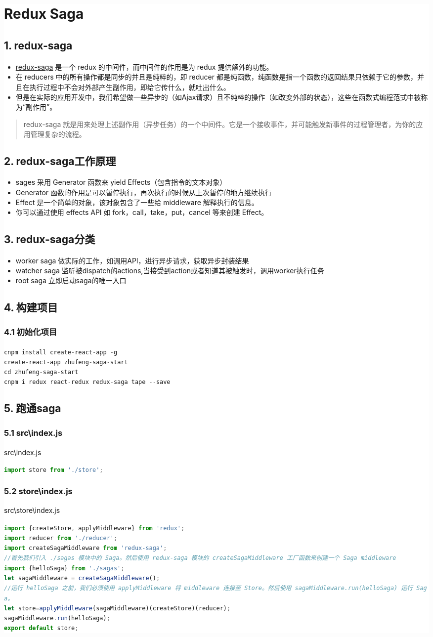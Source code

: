 # Redux Saga

## 1. redux-saga

- [redux-saga](https://redux-saga-in-chinese.js.org/) 是一个 redux 的中间件，而中间件的作用是为 redux 提供额外的功能。
- 在 reducers 中的所有操作都是同步的并且是纯粹的，即 reducer 都是纯函数，纯函数是指一个函数的返回结果只依赖于它的参数，并且在执行过程中不会对外部产生副作用，即给它传什么，就吐出什么。
- 但是在实际的应用开发中，我们希望做一些异步的（如Ajax请求）且不纯粹的操作（如改变外部的状态），这些在函数式编程范式中被称为“副作用”。

> redux-saga 就是用来处理上述副作用（异步任务）的一个中间件。它是一个接收事件，并可能触发新事件的过程管理者，为你的应用管理复杂的流程。

## 2. redux-saga工作原理

- sages 采用 Generator 函数来 yield Effects（包含指令的文本对象）
- Generator 函数的作用是可以暂停执行，再次执行的时候从上次暂停的地方继续执行
- Effect 是一个简单的对象，该对象包含了一些给 middleware 解释执行的信息。
- 你可以通过使用 effects API 如 fork，call，take，put，cancel 等来创建 Effect。

## 3. redux-saga分类

- worker saga 做实际的工作，如调用API，进行异步请求，获取异步封装结果
- watcher saga 监听被dispatch的actions,当接受到action或者知道其被触发时，调用worker执行任务
- root saga 立即启动saga的唯一入口

## 4. 构建项目

### 4.1 初始化项目

```js
cnpm install create-react-app -g 
create-react-app zhufeng-saga-start
cd zhufeng-saga-start
cnpm i redux react-redux redux-saga tape --save
```

## 5. 跑通saga

### 5.1 src\index.js

src\index.js

```js
import store from './store';
```

### 5.2 store\index.js

src\store\index.js

```js
import {createStore, applyMiddleware} from 'redux';
import reducer from './reducer';
import createSagaMiddleware from 'redux-saga';
//首先我们引入 ./sagas 模块中的 Saga。然后使用 redux-saga 模块的 createSagaMiddleware 工厂函数来创建一个 Saga middleware
import {helloSaga} from './sagas';
let sagaMiddleware = createSagaMiddleware();
//运行 helloSaga 之前，我们必须使用 applyMiddleware 将 middleware 连接至 Store。然后使用 sagaMiddleware.run(helloSaga) 运行 Saga。
let store=applyMiddleware(sagaMiddleware)(createStore)(reducer);
sagaMiddleware.run(helloSaga);
export default store;
```
